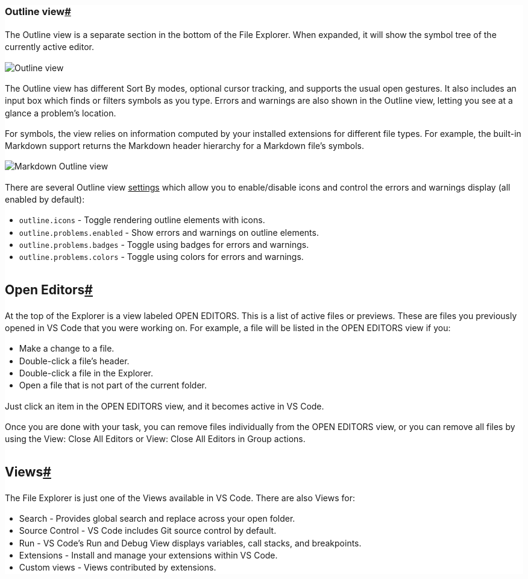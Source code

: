 ### Outline view[\#](https://code.visualstudio.com/docs/getstarted/userinterface#_outline-view)

The Outline view is a separate section in the bottom of the File Explorer. When expanded, it will show the symbol tree of the currently active editor.

![Outline view](https://code.visualstudio.com/assets/docs/getstarted/userinterface/outline-view.png)

The Outline view has different Sort By modes, optional cursor tracking, and supports the usual open gestures. It also includes an input box which finds or filters symbols as you type. Errors and warnings are also shown in the Outline view, letting you see at a glance a problem’s location.

For symbols, the view relies on information computed by your installed extensions for different file types. For example, the built-in Markdown support returns the Markdown header hierarchy for a Markdown file’s symbols.

![Markdown Outline view](https://code.visualstudio.com/assets/docs/getstarted/userinterface/markdown-outline-view.png)

There are several Outline view [settings](https://code.visualstudio.com/docs/getstarted/settings) which allow you to enable/disable icons and control the errors and warnings display (all enabled by default):

-   `outline.icons` - Toggle rendering outline elements with icons.
-   `outline.problems.enabled` - Show errors and warnings on outline elements.
-   `outline.problems.badges` - Toggle using badges for errors and warnings.
-   `outline.problems.colors` - Toggle using colors for errors and warnings.

Open Editors[\#](https://code.visualstudio.com/docs/getstarted/userinterface#_open-editors)
-------------------------------------------------------------------------------------------

At the top of the Explorer is a view labeled OPEN EDITORS. This is a list of active files or previews. These are files you previously opened in VS Code that you were working on. For example, a file will be listed in the OPEN EDITORS view if you:

-   Make a change to a file.
-   Double-click a file’s header.
-   Double-click a file in the Explorer.
-   Open a file that is not part of the current folder.

Just click an item in the OPEN EDITORS view, and it becomes active in VS Code.

Once you are done with your task, you can remove files individually from the OPEN EDITORS view, or you can remove all files by using the View: Close All Editors or View: Close All Editors in Group actions.

Views[\#](https://code.visualstudio.com/docs/getstarted/userinterface#_views)
-----------------------------------------------------------------------------

The File Explorer is just one of the Views available in VS Code. There are also Views for:

-   Search - Provides global search and replace across your open folder.
-   Source Control - VS Code includes Git source control by default.
-   Run - VS Code’s Run and Debug View displays variables, call stacks, and breakpoints.
-   Extensions - Install and manage your extensions within VS Code.
-   Custom views - Views contributed by extensions.
